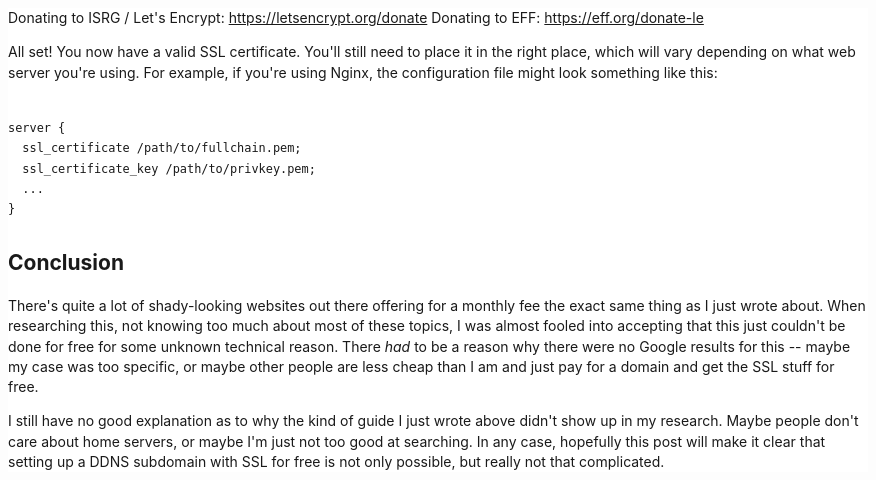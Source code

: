    Donating to ISRG / Let's Encrypt:   https://letsencrypt.org/donate
   Donating to EFF:                    https://eff.org/donate-le
</code></pre></div>

All set! You now have a valid SSL certificate. You'll still need to place it in the right place, which will vary depending on what web server you're using. For example, if you're using Nginx, the configuration file might look something like this:

<div class="highlight"><pre><code>
server {
  ssl_certificate /path/to/fullchain.pem;
  ssl_certificate_key /path/to/privkey.pem;
  ...
}
</code></pre></div>

## Conclusion

There's quite a lot of shady-looking websites out there offering for a monthly fee the exact same thing as I just wrote about. When researching this, not knowing too much about most of these topics, I was almost fooled into accepting that this just couldn't be done for free for some unknown technical reason. There _had_ to be a reason why there were no Google results for this -- maybe my case was too specific, or maybe other people are less cheap than I am and just pay for a domain and get the SSL stuff for free.

I still have no good explanation as to why the kind of guide I just wrote above didn't show up in my research. Maybe people don't care about home servers, or maybe I'm just not too good at searching. In any case, hopefully this post will make it clear that setting up a DDNS subdomain with SSL for free is not only possible, but really not that complicated.
